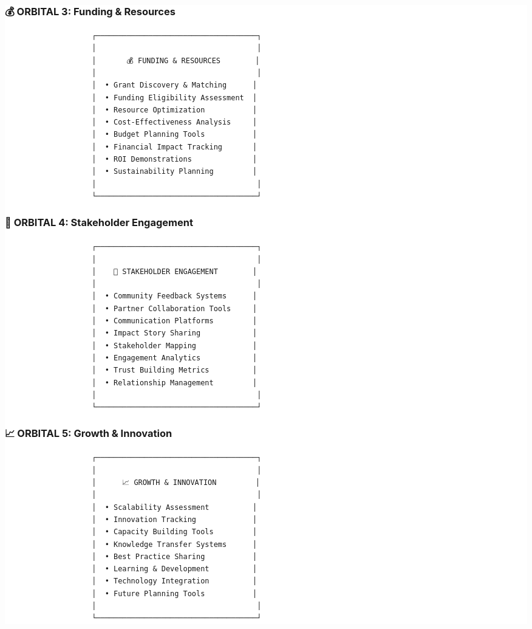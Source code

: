 ### 💰 **ORBITAL 3: Funding & Resources**
```
                    ┌─────────────────────────────────────┐
                    │                                     │
                    │       💰 FUNDING & RESOURCES        │
                    │                                     │
                    │  • Grant Discovery & Matching      │
                    │  • Funding Eligibility Assessment  │
                    │  • Resource Optimization           │
                    │  • Cost-Effectiveness Analysis     │
                    │  • Budget Planning Tools           │
                    │  • Financial Impact Tracking       │
                    │  • ROI Demonstrations              │
                    │  • Sustainability Planning         │
                    │                                     │
                    └─────────────────────────────────────┘
```

### 🤝 **ORBITAL 4: Stakeholder Engagement**
```
                    ┌─────────────────────────────────────┐
                    │                                     │
                    │    🤝 STAKEHOLDER ENGAGEMENT        │
                    │                                     │
                    │  • Community Feedback Systems      │
                    │  • Partner Collaboration Tools     │
                    │  • Communication Platforms         │
                    │  • Impact Story Sharing            │
                    │  • Stakeholder Mapping             │
                    │  • Engagement Analytics            │
                    │  • Trust Building Metrics          │
                    │  • Relationship Management         │
                    │                                     │
                    └─────────────────────────────────────┘
```

### 📈 **ORBITAL 5: Growth & Innovation**
```
                    ┌─────────────────────────────────────┐
                    │                                     │
                    │      📈 GROWTH & INNOVATION         │
                    │                                     │
                    │  • Scalability Assessment          │
                    │  • Innovation Tracking             │
                    │  • Capacity Building Tools         │
                    │  • Knowledge Transfer Systems      │
                    │  • Best Practice Sharing           │
                    │  • Learning & Development          │
                    │  • Technology Integration          │
                    │  • Future Planning Tools           │
                    │                                     │
                    └─────────────────────────────────────┘
```
